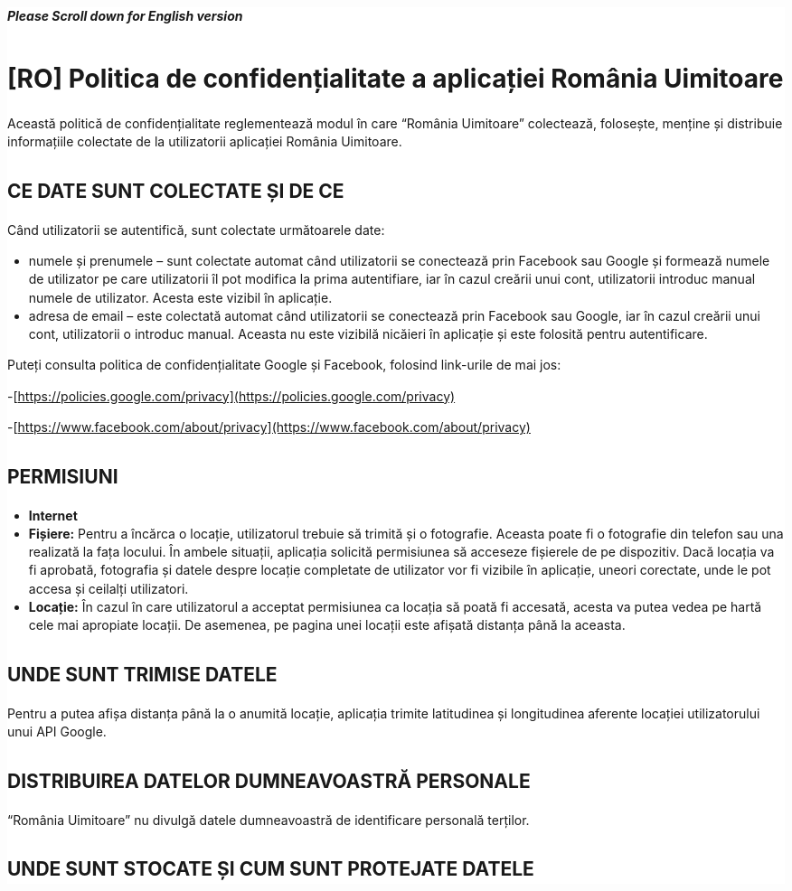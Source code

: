 ##### Please Scroll down for English version

# [RO] Politica de confidențialitate a aplicației România Uimitoare

Această politică de confidențialitate reglementează modul în care “România Uimitoare” colectează, folosește, menține și distribuie informațiile colectate de la utilizatorii aplicației România Uimitoare.

## CE DATE SUNT COLECTATE ȘI DE CE

Când utilizatorii se autentifică, sunt colectate următoarele date:

<ul><li>numele și prenumele – sunt colectate automat când utilizatorii se conectează prin Facebook sau Google și formează numele de utilizator pe care utilizatorii îl pot modifica la prima autentifiare, iar în cazul creării unui cont, utilizatorii introduc manual numele de utilizator. Acesta este vizibil în aplicație.</li>
  
<li>adresa de email – este colectată automat când utilizatorii se conectează prin Facebook sau Google, iar în cazul creării unui cont, utilizatorii o introduc manual. Aceasta nu este vizibilă nicăieri în aplicație și este folosită pentru autentificare.</li></ul>

Puteți consulta politica de confidențialitate Google și Facebook, folosind link-urile de mai jos:

-[https://policies.google.com/privacy](https://policies.google.com/privacy)

-[https://www.facebook.com/about/privacy](https://www.facebook.com/about/privacy)

## PERMISIUNI

<ul><li><b>Internet</b></li>
  
<li><b>Fișiere:</b> Pentru a încărca o locație, utilizatorul trebuie să trimită și o fotografie. Aceasta poate fi o fotografie din telefon sau una realizată la fața locului. În ambele situații, aplicația solicită permisiunea să acceseze fișierele de pe dispozitiv. Dacă locația va fi aprobată, fotografia și datele despre locație completate de utilizator vor fi vizibile în aplicație, uneori corectate, unde le pot accesa și ceilalți utilizatori.</li>

<li><b>Locație:</b> În cazul în care utilizatorul a acceptat permisiunea ca locația să poată fi accesată, acesta va putea vedea pe hartă cele mai apropiate locații. De asemenea, pe pagina unei locații este afișată distanța până la aceasta.</li></ul>

## UNDE SUNT TRIMISE DATELE

Pentru a putea afișa distanța până la o anumită locație, aplicația trimite latitudinea și longitudinea aferente locației utilizatorului unui API Google.

## DISTRIBUIREA DATELOR DUMNEAVOASTRĂ PERSONALE

“România Uimitoare” nu divulgă datele dumneavoastră de identificare personală terților.

## UNDE SUNT STOCATE ȘI CUM SUNT PROTEJATE DATELE
